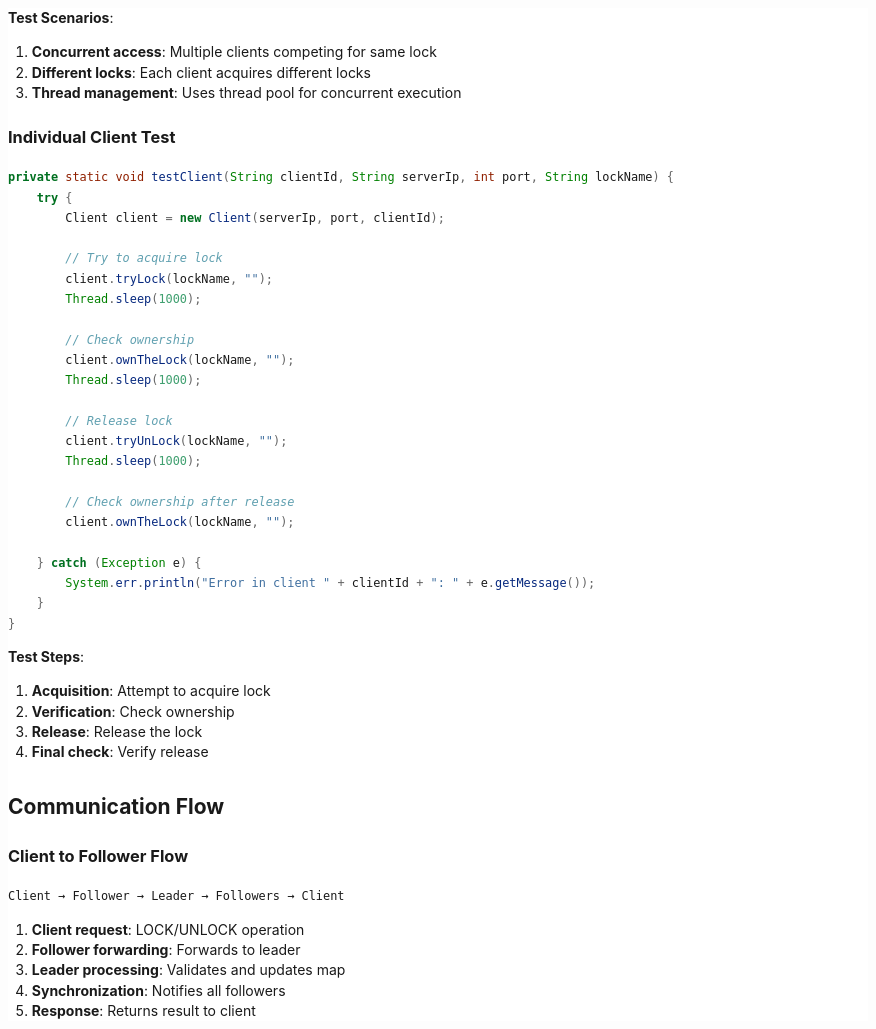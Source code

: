 **Test Scenarios**:
1. **Concurrent access**: Multiple clients competing for same lock
2. **Different locks**: Each client acquires different locks
3. **Thread management**: Uses thread pool for concurrent execution

### Individual Client Test

```java
private static void testClient(String clientId, String serverIp, int port, String lockName) {
    try {
        Client client = new Client(serverIp, port, clientId);
        
        // Try to acquire lock
        client.tryLock(lockName, "");
        Thread.sleep(1000);
        
        // Check ownership
        client.ownTheLock(lockName, "");
        Thread.sleep(1000);
        
        // Release lock
        client.tryUnLock(lockName, "");
        Thread.sleep(1000);
        
        // Check ownership after release
        client.ownTheLock(lockName, "");
        
    } catch (Exception e) {
        System.err.println("Error in client " + clientId + ": " + e.getMessage());
    }
}
```

**Test Steps**:
1. **Acquisition**: Attempt to acquire lock
2. **Verification**: Check ownership
3. **Release**: Release the lock
4. **Final check**: Verify release

## Communication Flow

### Client to Follower Flow

```
Client → Follower → Leader → Followers → Client
```

1. **Client request**: LOCK/UNLOCK operation
2. **Follower forwarding**: Forwards to leader
3. **Leader processing**: Validates and updates map
4. **Synchronization**: Notifies all followers
5. **Response**: Returns result to client
